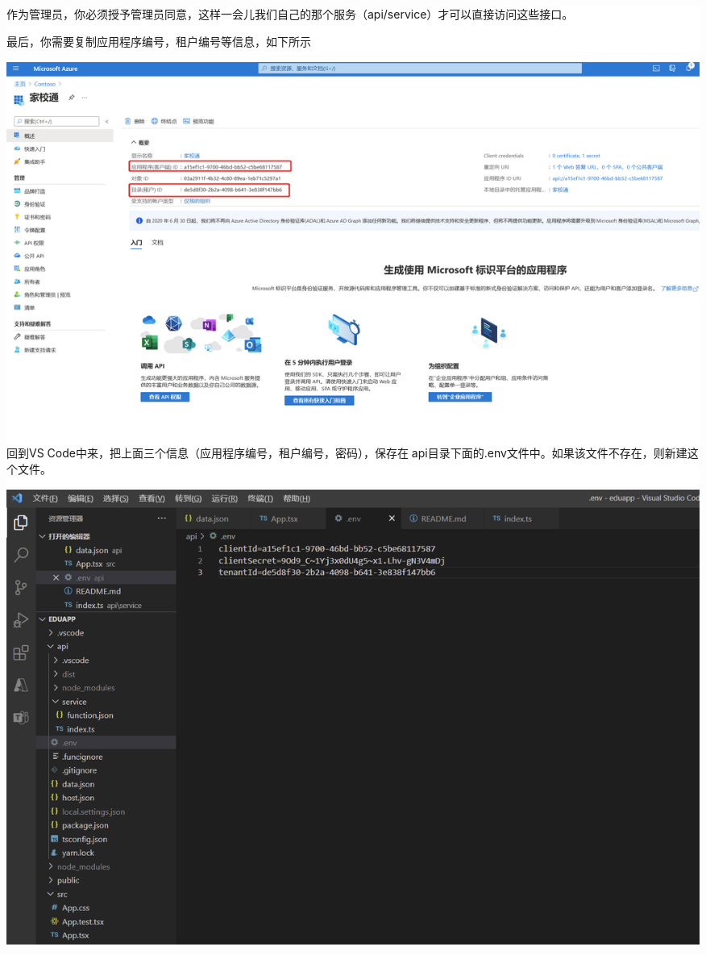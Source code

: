 作为管理员，你必须授予管理员同意，这样一会儿我们自己的那个服务（api/service）才可以直接访问这些接口。

最后，你需要复制应用程序编号，租户编号等信息，如下所示

![](<../.gitbook/assets/图片 (449).png>)

回到VS Code中来，把上面三个信息（应用程序编号，租户编号，密码），保存在 api目录下面的.env文件中。如果该文件不存在，则新建这个文件。

![](<../.gitbook/assets/图片 (450).png>)
